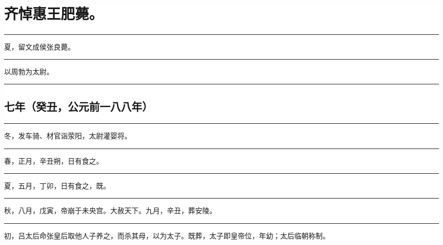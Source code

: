 # 齐悼惠王肥薨。

---

![](assets/audios/012/108.mp3)

夏，留文成侯张良薨。

---

![](assets/audios/012/109.mp3)

以周勃为太尉。

---

## 七年（癸丑，公元前一八八年）

---

![](assets/audios/012/111.mp3)

冬，发车骑、材官诣荥阳，太尉灌婴将。

---

![](assets/audios/012/112.mp3)

春，正月，辛丑朔，日有食之。

---

![](assets/audios/012/113.mp3)

夏，五月，丁卯，日有食之，既。

---

![](assets/audios/012/114.mp3)

秋，八月，戊寅，帝崩于未央宫。大赦天下。九月，辛丑，葬安陵。

---

![](assets/audios/012/115.mp3)

初，吕太后命张皇后取他人子养之，而杀其母，以为太子。既葬，太子即皇帝位，年幼；太后临朝称制。
